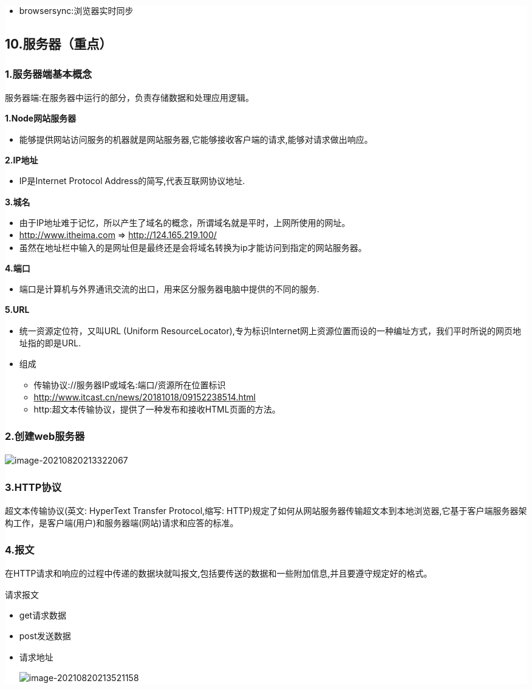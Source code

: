 - browsersync:浏览器实时同步

## 10.服务器（重点）

### 1.服务器端基本概念

服务器端:在服务器中运行的部分，负责存储数据和处理应用逻辑。

**1.Node网站服务器**

- 能够提供网站访问服务的机器就是网站服务器,它能够接收客户端的请求,能够对请求做出响应。

**2.IP地址**

- IP是Internet Protocol Address的简写,代表互联网协议地址.

**3.城名**

- 由于IP地址难于记忆，所以产生了域名的概念，所谓域名就是平时，上网所使用的网址。
- http://www.itheima.com => http://124.165.219.100/
- 虽然在地址栏中输入的是网址但是最终还是会将域名转换为ip才能访问到指定的网站服务器。

**4.端口**

- 端口是计算机与外界通讯交流的出口，用来区分服务器电脑中提供的不同的服务.

**5.URL**

- 统一资源定位符，又叫URL (Uniform ResourceLocator),专为标识Internet网上资源位置而设的一种编址方式，我们平时所说的网页地址指的即是URL.
- 组成

	- 传输协议://服务器IP或域名:端口/资源所在位置标识
	- http://www.itcast.cn/news/20181018/09152238514.html
	- http:超文本传输协议，提供了一种发布和接收HTML页面的方法。

### 2.创建web服务器

![image-20210820213322067](https://raw.githubusercontent.com/yexiyue/images/main/img/202108210957777.png)

### 3.HTTP协议

超文本传输协议(英文: HyperText Transfer Protocol,缩写: HTTP)规定了如何从网站服务器传输超文本到本地浏览器,它基于客户端服务器架构工作，是客户端(用户)和服务器端(网站)请求和应答的标准。

### 4.报文

在HTTP请求和响应的过程中传递的数据块就叫报文,包括要传送的数据和一些附加信息,并且要遵守规定好的格式。

请求报文

- get请求数据

- post发送数据

- 请求地址

  ![image-20210820213521158](https://raw.githubusercontent.com/yexiyue/images/main/img/202108210957528.png)
